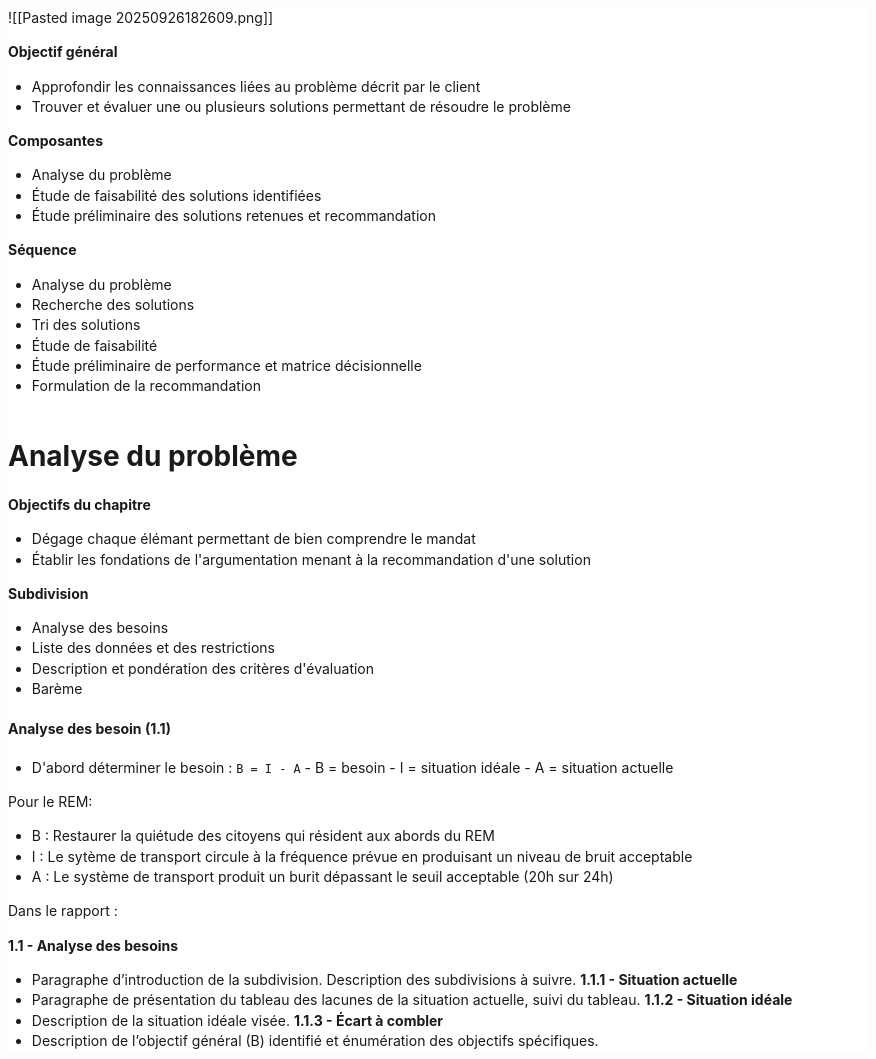 ![[Pasted image 20250926182609.png]]

**Objectif général**
-  Approfondir les connaissances liées au problème décrit par le client
-  Trouver et évaluer une ou plusieurs solutions permettant de résoudre le problème

**Composantes**
-  Analyse du problème
-  Étude de faisabilité des solutions identifiées
-  Étude préliminaire des solutions retenues et recommandation

**Séquence**
-  Analyse du problème
-  Recherche des solutions
-  Tri des solutions
-  Étude de faisabilité
-  Étude préliminaire de performance et matrice décisionnelle
-  Formulation de la recommandation

# Analyse du problème

**Objectifs du chapitre**
-  Dégage chaque élémant permettant de bien comprendre le mandat
-  Établir les fondations de l'argumentation menant à la recommandation d'une solution

**Subdivision**
-  Analyse des besoins
-  Liste des données et des restrictions
-  Description et pondération des critères d'évaluation
-  Barème

#### Analyse des besoin (1.1)

-  D'abord déterminer le besoin :
	``B = I - A``
		- B = besoin
		- I = situation idéale
		- A = situation actuelle

Pour le REM:

-  B : Restaurer la quiétude des citoyens qui résident aux abords du REM
-  I : Le sytème de transport circule à la fréquence prévue en produisant un niveau de bruit acceptable
-  A : Le système de transport produit un burit dépassant le seuil acceptable (20h sur 24h)

Dans le rapport :

**1.1 - Analyse des besoins**
-  Paragraphe d’introduction de la subdivision. Description des subdivisions à suivre.
**1.1.1 - Situation actuelle**
-  Paragraphe de présentation du tableau des lacunes de la situation actuelle, suivi du tableau.
**1.1.2 - Situation idéale**
-  Description de la situation idéale visée.
**1.1.3 - Écart à combler**
-  Description de l’objectif général (B) identifié et énumération des objectifs spécifiques.
